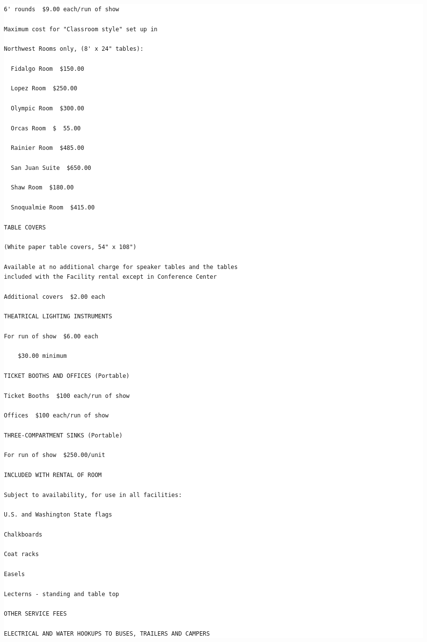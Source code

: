     6' rounds  $9.00 each/run of show  
  
    Maximum cost for "Classroom style" set up in  
  
    Northwest Rooms only, (8' x 24" tables):  
  
      Fidalgo Room  $150.00  
  
      Lopez Room  $250.00  
  
      Olympic Room  $300.00  
  
      Orcas Room  $  55.00  
  
      Rainier Room  $485.00  
  
      San Juan Suite  $650.00  
  
      Shaw Room  $180.00  
  
      Snoqualmie Room  $415.00  
  
    TABLE COVERS  
  
    (White paper table covers, 54" x 108")  
  
    Available at no additional charge for speaker tables and the tables  
    included with the Facility rental except in Conference Center  
  
    Additional covers  $2.00 each  
  
    THEATRICAL LIGHTING INSTRUMENTS  
  
    For run of show  $6.00 each  
  
        $30.00 minimum  
  
    TICKET BOOTHS AND OFFICES (Portable)  
  
    Ticket Booths  $100 each/run of show  
  
    Offices  $100 each/run of show  
  
    THREE-COMPARTMENT SINKS (Portable)  
  
    For run of show  $250.00/unit  
  
    INCLUDED WITH RENTAL OF ROOM  
  
    Subject to availability, for use in all facilities:  
  
    U.S. and Washington State flags  
  
    Chalkboards  
  
    Coat racks  
  
    Easels  
  
    Lecterns - standing and table top  
  
    OTHER SERVICE FEES  
  
    ELECTRICAL AND WATER HOOKUPS TO BUSES, TRAILERS AND CAMPERS  
  
